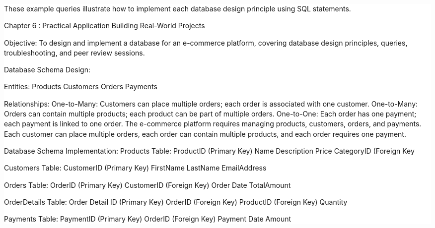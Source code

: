These example queries illustrate how to implement each database design principle using SQL statements.


Chapter 6 : Practical Application 
 Building Real-World Projects

Objective: To design and implement a database for an e-commerce platform, covering database design principles, queries, troubleshooting, and peer review sessions.

Database Schema Design:

Entities:
Products
Customers
Orders
Payments

Relationships:
One-to-Many: Customers can place multiple orders; each order is associated with one customer.
One-to-Many: Orders can contain multiple products; each product can be part of multiple orders.
One-to-One: Each order has one payment; each payment is linked to one order.
The e-commerce platform requires managing products, customers, orders, and payments. Each customer can place multiple orders, each order can contain multiple products, and each order requires one payment.

Database Schema Implementation:
Products Table:
ProductID (Primary Key)
Name
Description
Price
CategoryID (Foreign Key

Customers Table:
CustomerID (Primary Key)
FirstName
LastName
EmailAddress


Orders Table:
OrderID (Primary Key)
CustomerID (Foreign Key)
Order Date
TotalAmount


OrderDetails Table:
Order Detail ID (Primary Key)
OrderID (Foreign Key) 
ProductID (Foreign Key)
Quantity


Payments Table:
PaymentID (Primary Key)
OrderID (Foreign Key)
Payment
Date
Amount
